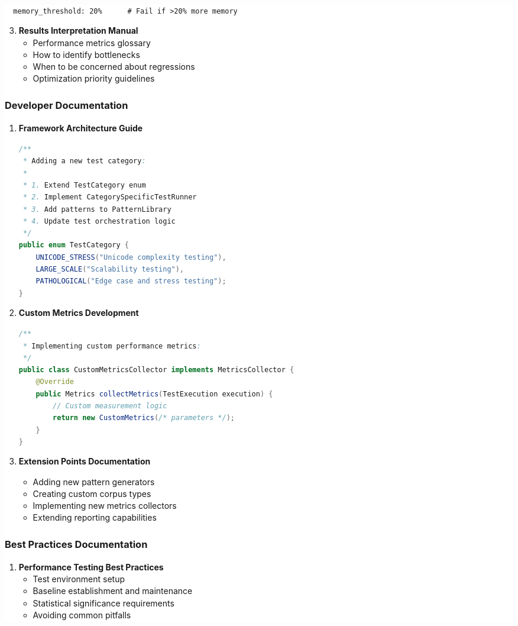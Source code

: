    ```
     memory_threshold: 20%      # Fail if >20% more memory
   ```

3. **Results Interpretation Manual**
   - Performance metrics glossary
   - How to identify bottlenecks
   - When to be concerned about regressions
   - Optimization priority guidelines

### Developer Documentation

1. **Framework Architecture Guide**
   ```java
   /**
    * Adding a new test category:
    * 
    * 1. Extend TestCategory enum
    * 2. Implement CategorySpecificTestRunner
    * 3. Add patterns to PatternLibrary
    * 4. Update test orchestration logic
    */
   public enum TestCategory {
       UNICODE_STRESS("Unicode complexity testing"),
       LARGE_SCALE("Scalability testing"),
       PATHOLOGICAL("Edge case and stress testing");
   }
   ```

2. **Custom Metrics Development**
   ```java
   /**
    * Implementing custom performance metrics:
    */
   public class CustomMetricsCollector implements MetricsCollector {
       @Override
       public Metrics collectMetrics(TestExecution execution) {
           // Custom measurement logic
           return new CustomMetrics(/* parameters */);
       }
   }
   ```

3. **Extension Points Documentation**
   - Adding new pattern generators
   - Creating custom corpus types
   - Implementing new metrics collectors
   - Extending reporting capabilities

### Best Practices Documentation

1. **Performance Testing Best Practices**
   - Test environment setup
   - Baseline establishment and maintenance
   - Statistical significance requirements
   - Avoiding common pitfalls
